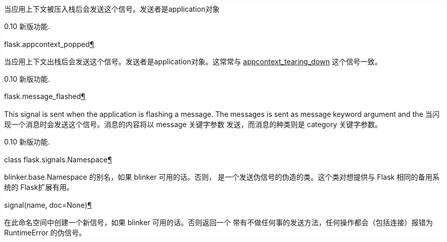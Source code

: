 当应用上下文被压入栈后会发送这个信号。发送者是application对象



0.10 新版功能.








<span id="flask.appcontext_popped" ></span>
flask.appcontext_popped[¶](#flask.appcontext_popped)


当应用上下文出栈后会发送这个信号。发送者是application对象。这常常与
[appcontext_tearing_down](#flask.appcontext_tearing_down) 这个信号一致。



0.10 新版功能.








<span id="flask.message_flashed" ></span>
flask.message_flashed[¶](#flask.message_flashed)


This signal is sent when the application is flashing a message.
The messages is sent as message keyword argument and the
当闪现一个消息时会发送这个信号。消息的内容将以 message 关键字参数
发送，而消息的种类则是 category 关键字参数。



0.10 新版功能.








<span id="flask.signals.Namespace" ></span>
class flask.signals.Namespace[¶](#flask.signals.Namespace)


blinker.base.Namespace 的别名，如果 blinker 可用的话。否则，
是一个发送伪信号的伪造的类。这个类对想提供与 Flask 相同的备用系统的
Flask扩展有用。



<span id="flask.signals.Namespace.signal" ></span>
signal(name, doc=None)[¶](#flask.signals.Namespace.signal)


在此命名空间中创建一个新信号，如果 blinker 可用的话。否则返回一个
带有不做任何事的发送方法，任何操作都会（包括连接）报错为
RuntimeError 的伪信号。




